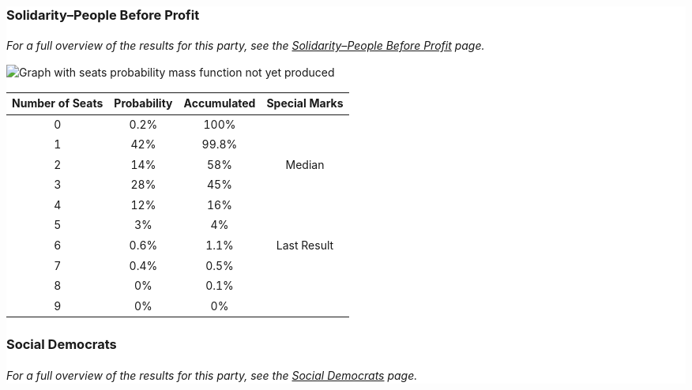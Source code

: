 ### Solidarity–People Before Profit

*For a full overview of the results for this party, see the [Solidarity–People Before Profit](party-solidarity–peoplebeforeprofit.html) page.*

![Graph with seats probability mass function not yet produced](2019-12-17-BehaviourandAttitudes-seats-pmf-solidarity–peoplebeforeprofit.png "Seats Probability Mass Function")

| Number of Seats | Probability | Accumulated | Special Marks |
|:---------------:|:-----------:|:-----------:|:-------------:|
| 0 | 0.2% | 100% |  |
| 1 | 42% | 99.8% |  |
| 2 | 14% | 58% | Median |
| 3 | 28% | 45% |  |
| 4 | 12% | 16% |  |
| 5 | 3% | 4% |  |
| 6 | 0.6% | 1.1% | Last Result |
| 7 | 0.4% | 0.5% |  |
| 8 | 0% | 0.1% |  |
| 9 | 0% | 0% |  |

### Social Democrats

*For a full overview of the results for this party, see the [Social Democrats](party-socialdemocrats.html) page.*
